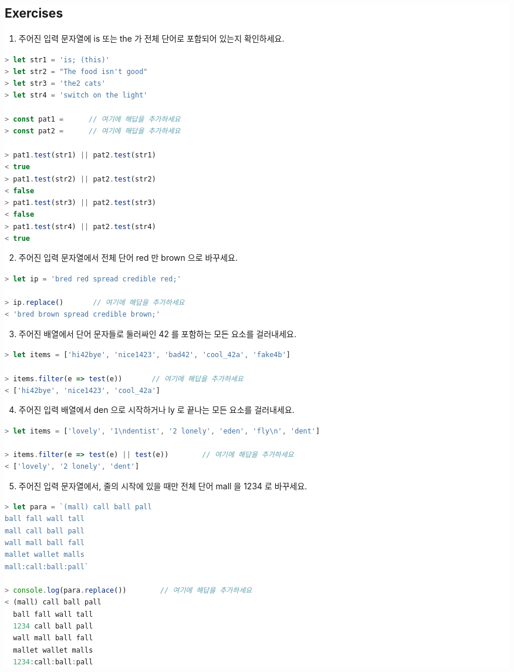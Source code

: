 
## Exercises
1) 주어진 입력 문자열에 is 또는 the 가 전체 단어로 포함되어 있는지 확인하세요.  

```js
> let str1 = 'is; (this)'
> let str2 = "The food isn't good"
> let str3 = 'the2 cats'
> let str4 = 'switch on the light'

> const pat1 =      // 여기에 해답을 추가하세요
> const pat2 =      // 여기에 해답을 추가하세요

> pat1.test(str1) || pat2.test(str1)
< true
> pat1.test(str2) || pat2.test(str2)
< false
> pat1.test(str3) || pat2.test(str3)
< false
> pat1.test(str4) || pat2.test(str4)
< true
```

2) 주어진 입력 문자열에서 전체 단어 red 만 brown 으로 바꾸세요.  

```js
> let ip = 'bred red spread credible red;'

> ip.replace()       // 여기에 해답을 추가하세요
< 'bred brown spread credible brown;'
```

3) 주어진 배열에서 단어 문자들로 둘러싸인 42 를 포함하는 모든 요소를 걸러내세요.  

```js
> let items = ['hi42bye', 'nice1423', 'bad42', 'cool_42a', 'fake4b']

> items.filter(e => test(e))       // 여기에 해답을 추가하세요
< ['hi42bye', 'nice1423', 'cool_42a']
```

4) 주어진 입력 배열에서 den 으로 시작하거나 ly 로 끝나는 모든 요소를 걸러내세요.  

```js
> let items = ['lovely', '1\ndentist', '2 lonely', 'eden', 'fly\n', 'dent']

> items.filter(e => test(e) || test(e))        // 여기에 해답을 추가하세요
< ['lovely', '2 lonely', 'dent']
```

5) 주어진 입력 문자열에서, 줄의 시작에 있을 때만 전체 단어 mall 을 1234 로 바꾸세요.  

```js
> let para = `(mall) call ball pall
ball fall wall tall
mall call ball pall
wall mall ball fall
mallet wallet malls
mall:call:ball:pall`

> console.log(para.replace())        // 여기에 해답을 추가하세요
< (mall) call ball pall
  ball fall wall tall
  1234 call ball pall
  wall mall ball fall
  mallet wallet malls
  1234:call:ball:pall
```


[^1]: 일부 변수 이름은 여러 장에 걸쳐 재사용하므로, 오류를 피하기 위해 그런 경우는 다른 탭을 여시기 바랍니다.  